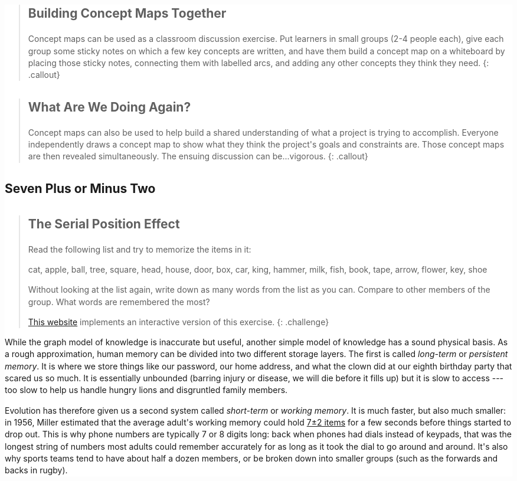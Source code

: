 > ## Building Concept Maps Together
>
> Concept maps can be used as a classroom discussion exercise.
> Put learners in small groups (2-4 people each),
> give each group some sticky notes on which a few key concepts are written,
> and have them build a concept map on a whiteboard by placing those sticky notes,
> connecting them with labelled arcs,
> and adding any other concepts they think they need.
{: .callout}

> ## What Are We Doing Again?
>
> Concept maps can also be used to help build a shared understanding of what a project is trying to accomplish.
> Everyone independently draws a concept map to show what they think the project's goals and constraints are.
> Those concept maps are then revealed simultaneously.
> The ensuing discussion can be...vigorous.
{: .callout}

## Seven Plus or Minus Two

> ## The Serial Position Effect
>
> Read the following list and try to memorize the items in it:
>
> cat, apple, ball, tree, square, head, house, door, box, car, king,
> hammer, milk, fish, book, tape, arrow, flower, key, shoe
>
> Without looking at the list again, write down as many words from the list as
> you can. Compare to other members of the group. What words are remembered the
> most?
>
> [This website][memory-test] implements
> an interactive version of this exercise.
{: .challenge}

While the graph model of knowledge is inaccurate but useful,
another simple model of knowledge has a sound physical basis.
As a rough approximation, human memory can be divided into two different storage
layers.
The first is called *long-term* or *persistent memory*.
It is where we store things like our password,
our home address,
and what the clown did at our eighth birthday party that scared us so much.
It is essentially unbounded
(barring injury or disease, we will die before it fills up)
but it is slow to access ---
too slow to help us handle hungry lions and disgruntled family members.

Evolution has therefore given us a second system called *short-term* or *working memory*.
It is much faster,
but also much smaller:
in 1956,
Miller estimated that the average adult's working memory could hold
[7±2 items][wikipedia-7]
for a few seconds
before things started to drop out.
This is why phone numbers are typically 7 or 8 digits long:
back when phones had dials instead of keypads,
that was the longest string of numbers most adults could remember accurately
for as long as it took the dial to go around and around.
It's also why sports teams tend to have about half a dozen members,
or be broken down into smaller groups (such as the forwards and backs in rugby).


[abela-presentation]: http://extremepresentation.typepad.com/blog/2006/09/choosing_a_good.html
[amazon-glass]: http://www.amazon.com/Facts-Fallacies-Software-Engineering-Robert/dp/0321117425/
[memory-test]: http://cat.xula.edu/thinker/memory/working/serial
[wikipedia-7]: https://en.wikipedia.org/wiki/The_Magical_Number_Seven,_Plus_or_Minus_Two
[wikipedia-serial-position]: https://en.wikipedia.org/wiki/Serial_position_effect